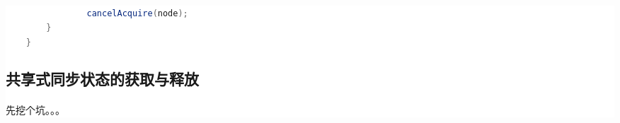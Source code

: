 ```java
                cancelAcquire(node);
        }
    }
```





## 共享式同步状态的获取与释放

先挖个坑。。。











